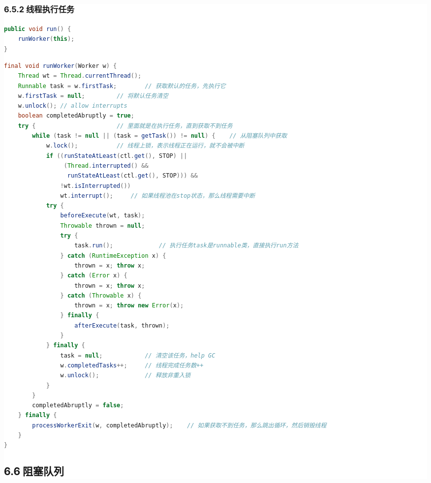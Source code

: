 ### 6.5.2 线程执行任务

```java
public void run() {
    runWorker(this);
}
```

```java
final void runWorker(Worker w) {
    Thread wt = Thread.currentThread();
    Runnable task = w.firstTask;		// 获取默认的任务，先执行它
    w.firstTask = null;			// 将默认任务清空
    w.unlock(); // allow interrupts
    boolean completedAbruptly = true;
    try {						// 里面就是在执行任务，直到获取不到任务
        while (task != null || (task = getTask()) != null) {	// 从阻塞队列中获取
            w.lock();			// 线程上锁，表示线程正在运行，就不会被中断
            if ((runStateAtLeast(ctl.get(), STOP) ||
                 (Thread.interrupted() &&
                  runStateAtLeast(ctl.get(), STOP))) &&
                !wt.isInterrupted())
                wt.interrupt();		// 如果线程池在stop状态，那么线程需要中断
            try {
                beforeExecute(wt, task);
                Throwable thrown = null;
                try {
                    task.run();				// 执行任务task是runnable类，直接执行run方法
                } catch (RuntimeException x) {
                    thrown = x; throw x;
                } catch (Error x) {
                    thrown = x; throw x;
                } catch (Throwable x) {
                    thrown = x; throw new Error(x);
                } finally {
                    afterExecute(task, thrown);
                }
            } finally {
                task = null;			// 清空该任务，help GC
                w.completedTasks++;		// 线程完成任务数++
                w.unlock();				// 释放非重入锁
            }
        }
        completedAbruptly = false;	
    } finally {
        processWorkerExit(w, completedAbruptly);	// 如果获取不到任务，那么跳出循环，然后销毁线程
    }
}
```

## 6.6 阻塞队列
